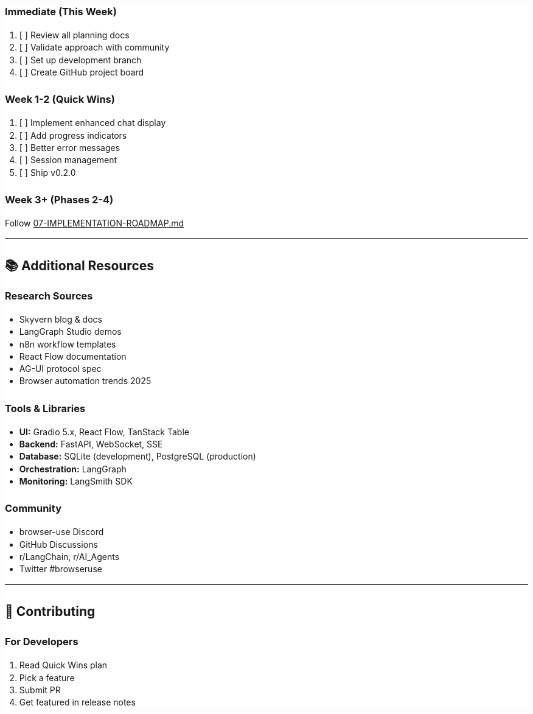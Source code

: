 ### Immediate (This Week)
1. [ ] Review all planning docs
2. [ ] Validate approach with community
3. [ ] Set up development branch
4. [ ] Create GitHub project board

### Week 1-2 (Quick Wins)
1. [ ] Implement enhanced chat display
2. [ ] Add progress indicators
3. [ ] Better error messages
4. [ ] Session management
5. [ ] Ship v0.2.0

### Week 3+ (Phases 2-4)
Follow [07-IMPLEMENTATION-ROADMAP.md](07-IMPLEMENTATION-ROADMAP.md)

---

## 📚 Additional Resources

### Research Sources
- Skyvern blog & docs
- LangGraph Studio demos
- n8n workflow templates
- React Flow documentation
- AG-UI protocol spec
- Browser automation trends 2025

### Tools & Libraries
- **UI:** Gradio 5.x, React Flow, TanStack Table
- **Backend:** FastAPI, WebSocket, SSE
- **Database:** SQLite (development), PostgreSQL (production)
- **Orchestration:** LangGraph
- **Monitoring:** LangSmith SDK

### Community
- browser-use Discord
- GitHub Discussions
- r/LangChain, r/AI_Agents
- Twitter #browseruse

---

## 🤝 Contributing

### For Developers
1. Read Quick Wins plan
2. Pick a feature
3. Submit PR
4. Get featured in release notes
